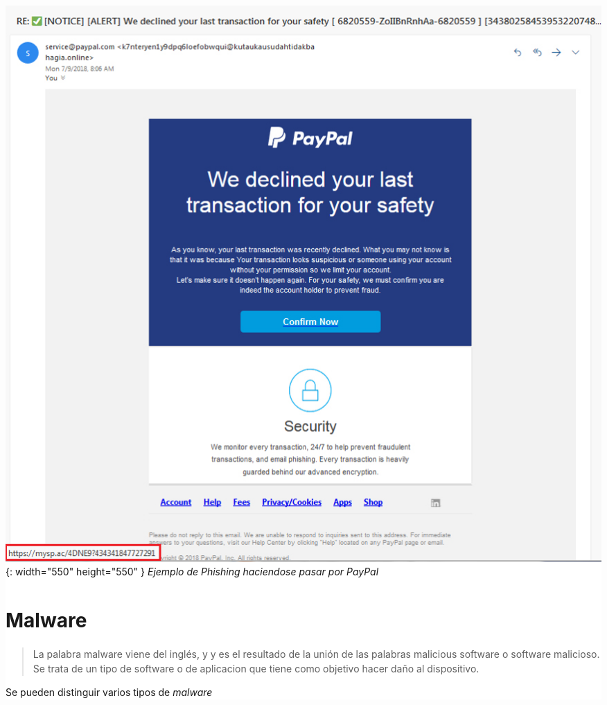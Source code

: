 ![Desktop View](/phishing.jpg){: width="550" height="550" }
_Ejemplo de Phishing haciendose pasar por PayPal_

# Malware
> La palabra malware viene del inglés, y y es el resultado de la unión de las palabras malicious software o software malicioso.
Se trata de un tipo de software o de aplicacion que tiene como objetivo hacer daño al dispositivo.

Se pueden distinguir varios tipos de *malware*
